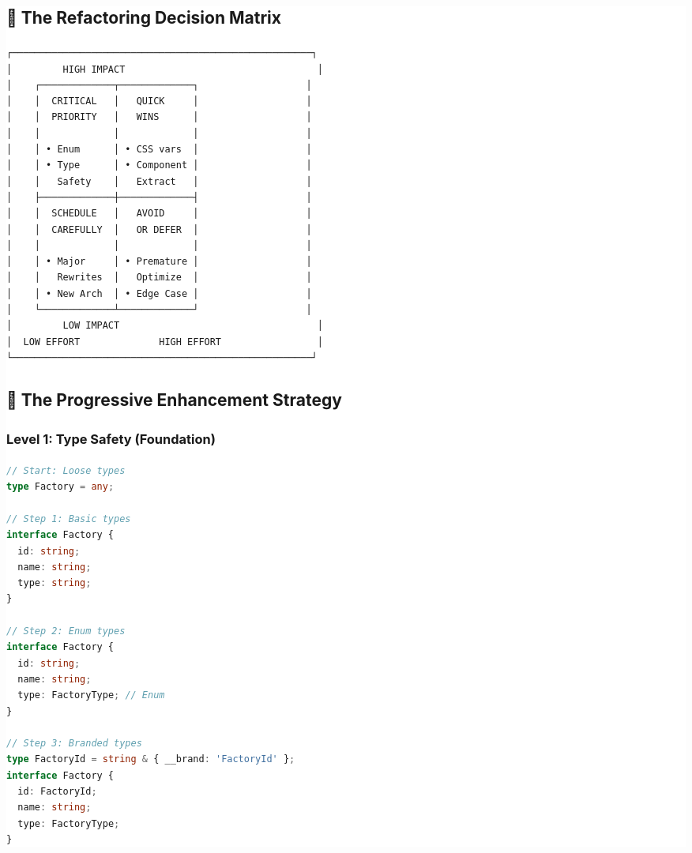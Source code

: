 ## 🔄 The Refactoring Decision Matrix

```
┌─────────────────────────────────────────────────────┐
│         HIGH IMPACT                                  │
│    ┌─────────────┬─────────────┐                   │
│    │  CRITICAL   │   QUICK     │                   │
│    │  PRIORITY   │   WINS      │                   │
│    │             │             │                   │
│    │ • Enum      │ • CSS vars  │                   │
│    │ • Type      │ • Component │                   │
│    │   Safety    │   Extract   │                   │
│    ├─────────────┼─────────────┤                   │
│    │  SCHEDULE   │   AVOID     │                   │
│    │  CAREFULLY  │   OR DEFER  │                   │
│    │             │             │                   │
│    │ • Major     │ • Premature │                   │
│    │   Rewrites  │   Optimize  │                   │
│    │ • New Arch  │ • Edge Case │                   │
│    └─────────────┴─────────────┘                   │
│         LOW IMPACT                                   │
│  LOW EFFORT              HIGH EFFORT                 │
└─────────────────────────────────────────────────────┘
```

## 🚀 The Progressive Enhancement Strategy

### Level 1: Type Safety (Foundation)
```typescript
// Start: Loose types
type Factory = any;

// Step 1: Basic types
interface Factory {
  id: string;
  name: string;
  type: string;
}

// Step 2: Enum types
interface Factory {
  id: string;
  name: string;
  type: FactoryType; // Enum
}

// Step 3: Branded types
type FactoryId = string & { __brand: 'FactoryId' };
interface Factory {
  id: FactoryId;
  name: string;
  type: FactoryType;
}
```
